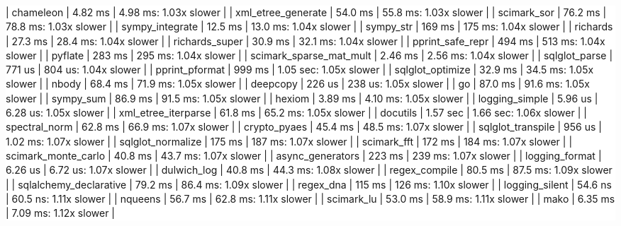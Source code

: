 | chameleon                  | 4.82 ms                                                     | 4.98 ms: 1.03x slower                                       |
| xml_etree_generate         | 54.0 ms                                                     | 55.8 ms: 1.03x slower                                       |
| scimark_sor                | 76.2 ms                                                     | 78.8 ms: 1.03x slower                                       |
| sympy_integrate            | 12.5 ms                                                     | 13.0 ms: 1.04x slower                                       |
| sympy_str                  | 169 ms                                                      | 175 ms: 1.04x slower                                        |
| richards                   | 27.3 ms                                                     | 28.4 ms: 1.04x slower                                       |
| richards_super             | 30.9 ms                                                     | 32.1 ms: 1.04x slower                                       |
| pprint_safe_repr           | 494 ms                                                      | 513 ms: 1.04x slower                                        |
| pyflate                    | 283 ms                                                      | 295 ms: 1.04x slower                                        |
| scimark_sparse_mat_mult    | 2.46 ms                                                     | 2.56 ms: 1.04x slower                                       |
| sqlglot_parse              | 771 us                                                      | 804 us: 1.04x slower                                        |
| pprint_pformat             | 999 ms                                                      | 1.05 sec: 1.05x slower                                      |
| sqlglot_optimize           | 32.9 ms                                                     | 34.5 ms: 1.05x slower                                       |
| nbody                      | 68.4 ms                                                     | 71.9 ms: 1.05x slower                                       |
| deepcopy                   | 226 us                                                      | 238 us: 1.05x slower                                        |
| go                         | 87.0 ms                                                     | 91.6 ms: 1.05x slower                                       |
| sympy_sum                  | 86.9 ms                                                     | 91.5 ms: 1.05x slower                                       |
| hexiom                     | 3.89 ms                                                     | 4.10 ms: 1.05x slower                                       |
| logging_simple             | 5.96 us                                                     | 6.28 us: 1.05x slower                                       |
| xml_etree_iterparse        | 61.8 ms                                                     | 65.2 ms: 1.05x slower                                       |
| docutils                   | 1.57 sec                                                    | 1.66 sec: 1.06x slower                                      |
| spectral_norm              | 62.8 ms                                                     | 66.9 ms: 1.07x slower                                       |
| crypto_pyaes               | 45.4 ms                                                     | 48.5 ms: 1.07x slower                                       |
| sqlglot_transpile          | 956 us                                                      | 1.02 ms: 1.07x slower                                       |
| sqlglot_normalize          | 175 ms                                                      | 187 ms: 1.07x slower                                        |
| scimark_fft                | 172 ms                                                      | 184 ms: 1.07x slower                                        |
| scimark_monte_carlo        | 40.8 ms                                                     | 43.7 ms: 1.07x slower                                       |
| async_generators           | 223 ms                                                      | 239 ms: 1.07x slower                                        |
| logging_format             | 6.26 us                                                     | 6.72 us: 1.07x slower                                       |
| dulwich_log                | 40.8 ms                                                     | 44.3 ms: 1.08x slower                                       |
| regex_compile              | 80.5 ms                                                     | 87.5 ms: 1.09x slower                                       |
| sqlalchemy_declarative     | 79.2 ms                                                     | 86.4 ms: 1.09x slower                                       |
| regex_dna                  | 115 ms                                                      | 126 ms: 1.10x slower                                        |
| logging_silent             | 54.6 ns                                                     | 60.5 ns: 1.11x slower                                       |
| nqueens                    | 56.7 ms                                                     | 62.8 ms: 1.11x slower                                       |
| scimark_lu                 | 53.0 ms                                                     | 58.9 ms: 1.11x slower                                       |
| mako                       | 6.35 ms                                                     | 7.09 ms: 1.12x slower                                       |